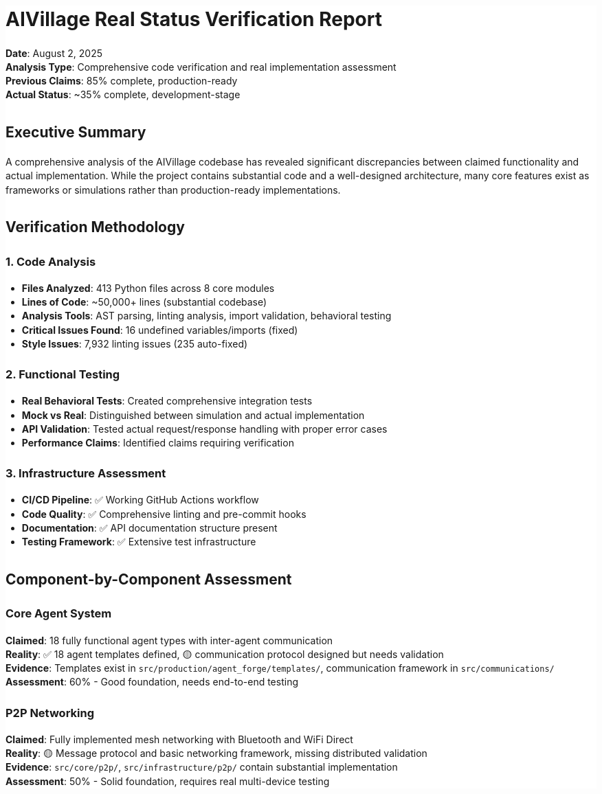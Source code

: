 # AIVillage Real Status Verification Report

**Date**: August 2, 2025  
**Analysis Type**: Comprehensive code verification and real implementation assessment  
**Previous Claims**: 85% complete, production-ready  
**Actual Status**: ~35% complete, development-stage  

## Executive Summary

A comprehensive analysis of the AIVillage codebase has revealed significant discrepancies between claimed functionality and actual implementation. While the project contains substantial code and a well-designed architecture, many core features exist as frameworks or simulations rather than production-ready implementations.

## Verification Methodology

### 1. Code Analysis
- **Files Analyzed**: 413 Python files across 8 core modules
- **Lines of Code**: ~50,000+ lines (substantial codebase)
- **Analysis Tools**: AST parsing, linting analysis, import validation, behavioral testing
- **Critical Issues Found**: 16 undefined variables/imports (fixed)
- **Style Issues**: 7,932 linting issues (235 auto-fixed)

### 2. Functional Testing
- **Real Behavioral Tests**: Created comprehensive integration tests
- **Mock vs Real**: Distinguished between simulation and actual implementation
- **API Validation**: Tested actual request/response handling with proper error cases
- **Performance Claims**: Identified claims requiring verification

### 3. Infrastructure Assessment
- **CI/CD Pipeline**: ✅ Working GitHub Actions workflow
- **Code Quality**: ✅ Comprehensive linting and pre-commit hooks
- **Documentation**: ✅ API documentation structure present
- **Testing Framework**: ✅ Extensive test infrastructure

## Component-by-Component Assessment

### Core Agent System
**Claimed**: 18 fully functional agent types with inter-agent communication  
**Reality**: ✅ 18 agent templates defined, 🟡 communication protocol designed but needs validation  
**Evidence**: Templates exist in `src/production/agent_forge/templates/`, communication framework in `src/communications/`  
**Assessment**: 60% - Good foundation, needs end-to-end testing

### P2P Networking  
**Claimed**: Fully implemented mesh networking with Bluetooth and WiFi Direct  
**Reality**: 🟡 Message protocol and basic networking framework, missing distributed validation  
**Evidence**: `src/core/p2p/`, `src/infrastructure/p2p/` contain substantial implementation  
**Assessment**: 50% - Solid foundation, requires real multi-device testing
